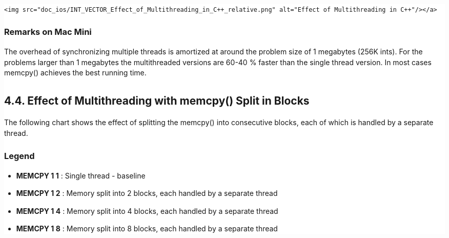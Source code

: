     <img src="doc_ios/INT_VECTOR_Effect_of_Multithreading_in_C++_relative.png" alt="Effect of Multithreading in C++"/></a>


### Remarks on Mac Mini
The overhead of synchronizing multiple threads is amortized at around the problem size of 1 megabytes (256K ints).
For the problems larger than 1 megabytes the multithreaded versions are 60-40 % faster than the single thread version.
In most cases memcpy() achieves the best running time.


## 4.4. Effect of Multithreading with memcpy() Split in Blocks
The following chart shows the effect of splitting the memcpy() into consecutive blocks, each of which is handled by a separate thread.


### Legend

* **MEMCPY 1 1** : Single thread - baseline

* **MEMCPY 1 2** : Memory split into 2 blocks, each handled by a separate thread

* **MEMCPY 1 4** : Memory split into 4 blocks, each handled by a separate thread

* **MEMCPY 1 8** : Memory split into 8 blocks, each handled by a separate thread

